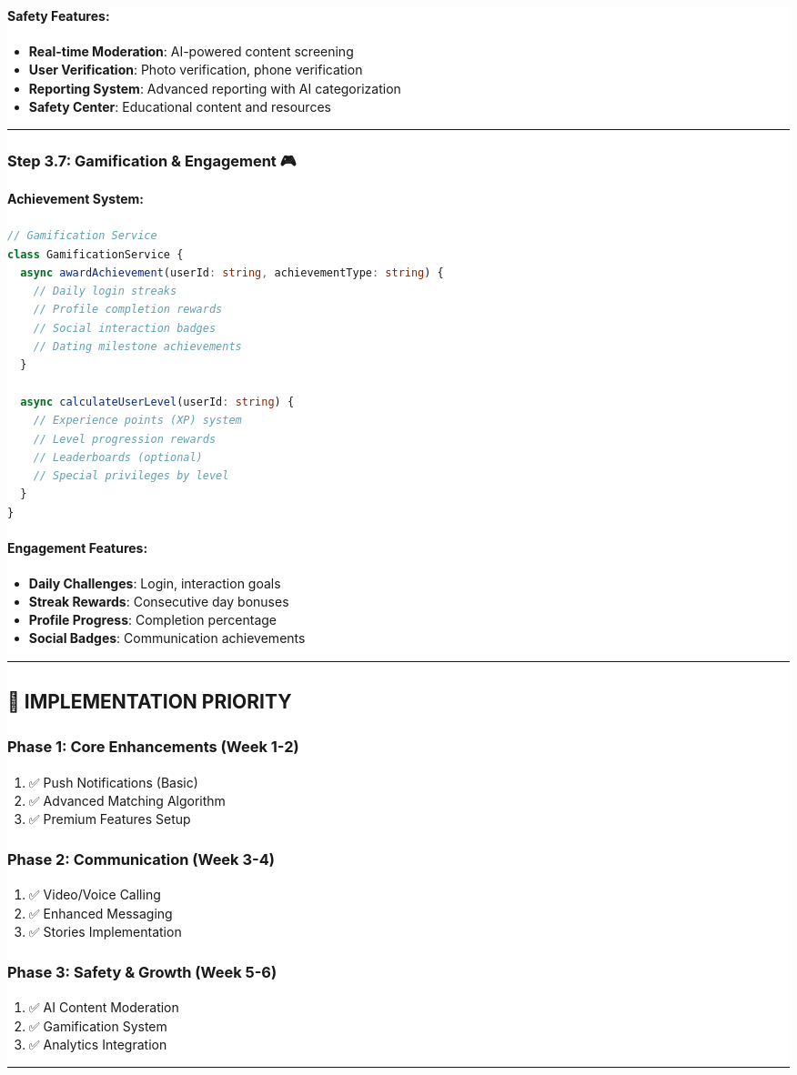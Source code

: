 #### **Safety Features:**
- **Real-time Moderation**: AI-powered content screening
- **User Verification**: Photo verification, phone verification
- **Reporting System**: Advanced reporting with AI categorization
- **Safety Center**: Educational content and resources

---

### **Step 3.7: Gamification & Engagement 🎮**

#### **Achievement System:**
```typescript
// Gamification Service
class GamificationService {
  async awardAchievement(userId: string, achievementType: string) {
    // Daily login streaks
    // Profile completion rewards
    // Social interaction badges
    // Dating milestone achievements
  }
  
  async calculateUserLevel(userId: string) {
    // Experience points (XP) system
    // Level progression rewards
    // Leaderboards (optional)
    // Special privileges by level
  }
}
```

#### **Engagement Features:**
- **Daily Challenges**: Login, interaction goals
- **Streak Rewards**: Consecutive day bonuses
- **Profile Progress**: Completion percentage
- **Social Badges**: Communication achievements

---

## 🚀 **IMPLEMENTATION PRIORITY**

### **Phase 1: Core Enhancements (Week 1-2)**
1. ✅ Push Notifications (Basic)
2. ✅ Advanced Matching Algorithm
3. ✅ Premium Features Setup

### **Phase 2: Communication (Week 3-4)**
1. ✅ Video/Voice Calling
2. ✅ Enhanced Messaging
3. ✅ Stories Implementation

### **Phase 3: Safety & Growth (Week 5-6)**
1. ✅ AI Content Moderation
2. ✅ Gamification System
3. ✅ Analytics Integration

---
